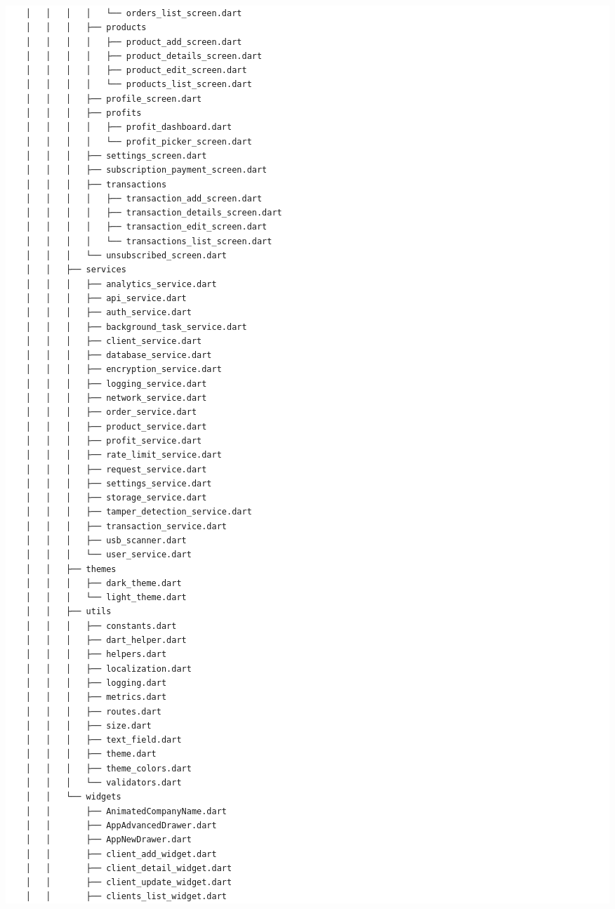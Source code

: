 ```sh
    │   │   │   │   └── orders_list_screen.dart
    │   │   │   ├── products
    │   │   │   │   ├── product_add_screen.dart
    │   │   │   │   ├── product_details_screen.dart
    │   │   │   │   ├── product_edit_screen.dart
    │   │   │   │   └── products_list_screen.dart
    │   │   │   ├── profile_screen.dart
    │   │   │   ├── profits
    │   │   │   │   ├── profit_dashboard.dart
    │   │   │   │   └── profit_picker_screen.dart
    │   │   │   ├── settings_screen.dart
    │   │   │   ├── subscription_payment_screen.dart
    │   │   │   ├── transactions
    │   │   │   │   ├── transaction_add_screen.dart
    │   │   │   │   ├── transaction_details_screen.dart
    │   │   │   │   ├── transaction_edit_screen.dart
    │   │   │   │   └── transactions_list_screen.dart
    │   │   │   └── unsubscribed_screen.dart
    │   │   ├── services
    │   │   │   ├── analytics_service.dart
    │   │   │   ├── api_service.dart
    │   │   │   ├── auth_service.dart
    │   │   │   ├── background_task_service.dart
    │   │   │   ├── client_service.dart
    │   │   │   ├── database_service.dart
    │   │   │   ├── encryption_service.dart
    │   │   │   ├── logging_service.dart
    │   │   │   ├── network_service.dart
    │   │   │   ├── order_service.dart
    │   │   │   ├── product_service.dart
    │   │   │   ├── profit_service.dart
    │   │   │   ├── rate_limit_service.dart
    │   │   │   ├── request_service.dart
    │   │   │   ├── settings_service.dart
    │   │   │   ├── storage_service.dart
    │   │   │   ├── tamper_detection_service.dart
    │   │   │   ├── transaction_service.dart
    │   │   │   ├── usb_scanner.dart
    │   │   │   └── user_service.dart
    │   │   ├── themes
    │   │   │   ├── dark_theme.dart
    │   │   │   └── light_theme.dart
    │   │   ├── utils
    │   │   │   ├── constants.dart
    │   │   │   ├── dart_helper.dart
    │   │   │   ├── helpers.dart
    │   │   │   ├── localization.dart
    │   │   │   ├── logging.dart
    │   │   │   ├── metrics.dart
    │   │   │   ├── routes.dart
    │   │   │   ├── size.dart
    │   │   │   ├── text_field.dart
    │   │   │   ├── theme.dart
    │   │   │   ├── theme_colors.dart
    │   │   │   └── validators.dart
    │   │   └── widgets
    │   │       ├── AnimatedCompanyName.dart
    │   │       ├── AppAdvancedDrawer.dart
    │   │       ├── AppNewDrawer.dart
    │   │       ├── client_add_widget.dart
    │   │       ├── client_detail_widget.dart
    │   │       ├── client_update_widget.dart
    │   │       ├── clients_list_widget.dart
```